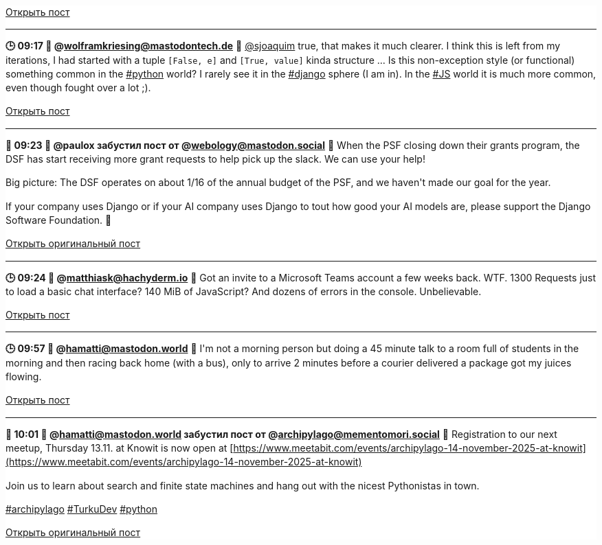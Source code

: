 [Открыть пост](https://mastodon.social/@djangonews/115462270935622792)

----
**🕒 09:17 👤 @wolframkriesing@mastodontech.de**
💬 [@sjoaquim](https://mastodon.social/@sjoaquim) true, that makes it much clearer.
I think this is left from my iterations, I had started with a tuple `[False, e]` and `[True, value]` kinda structure ... 
Is this non-exception style (or functional) something common in the [#python](https://mastodontech.de/tags/python) world? I rarely see it in the [#django](https://mastodontech.de/tags/django) sphere (I am in).
In the [#JS](https://mastodontech.de/tags/JS) world it is much more common, even though fought over a lot ;).

[Открыть пост](https://mastodontech.de/@wolframkriesing/115462362838301200)

----
**🔄 09:23 👤 @paulox забустил пост от @webology@mastodon.social**
💬 When the PSF closing down their grants program, the DSF has start receiving more grant requests to help pick up the slack. We can use your help! 

Big picture: The DSF operates on about 1/16 of the annual budget of the PSF, and we haven't made our goal for the year. 

If your company uses Django or if your AI company uses Django to tout how good your AI models are, please support the Django Software Foundation. 🙏

[Открыть оригинальный пост](https://mastodon.social/@webology/115458056967624999)

----
**🕒 09:24 👤 @matthiask@hachyderm.io**
💬 Got an invite to a Microsoft Teams account a few weeks back. WTF. 1300 Requests just to load a basic chat interface? 140 MiB of JavaScript? And dozens of errors in the console. Unbelievable.

[Открыть пост](https://hachyderm.io/@matthiask/115462390188984526)

----
**🕒 09:57 👤 @hamatti@mastodon.world**
💬 I'm not a morning person but doing a 45 minute talk to a room full of students in the morning and then racing back home (with a bus), only to arrive 2 minutes before a courier delivered a package got my juices flowing.

[Открыть пост](https://mastodon.world/@hamatti/115462519017420833)

----
**🔄 10:01 👤 @hamatti@mastodon.world забустил пост от @archipylago@mementomori.social**
💬 Registration to our next meetup, Thursday 13.11. at Knowit is now open at [https://www.meetabit.com/events/archipylago-14-november-2025-at-knowit](https://www.meetabit.com/events/archipylago-14-november-2025-at-knowit)

Join us to learn about search and finite state machines and hang out with the nicest Pythonistas in town.

[#archipylago](https://mementomori.social/tags/archipylago) [#TurkuDev](https://mementomori.social/tags/TurkuDev) [#python](https://mementomori.social/tags/python)

[Открыть оригинальный пост](https://mementomori.social/@archipylago/115462531422253738)
